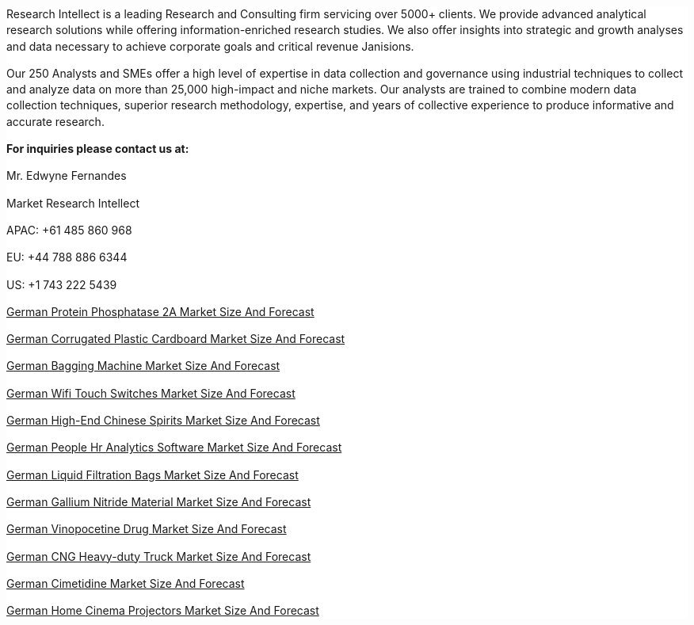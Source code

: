 Research Intellect is a leading Research and Consulting firm servicing over 5000+ clients. We provide advanced analytical research solutions while offering information-enriched research studies.&nbsp;</span>We also offer insights into strategic and growth analyses and data necessary to achieve corporate goals and critical revenue Janisions.</p><p><span class="">Our 250 Analysts and SMEs offer a high level of expertise in data collection and governance using industrial techniques to collect and analyze data on more than 25,000 high-impact and niche markets. Our analysts are trained to combine modern data collection techniques, superior research methodology, expertise, and years of collective experience to produce informative and accurate research.</span></p><p><strong>For inquiries please contact us at:</strong></p><p>Mr. Edwyne Fernandes</p><p>Market Research Intellect</p><p>APAC: +61 485 860 968</p><p>EU: +44 788 886 6344</p><p>US: +1 743 222 5439</p><p><a href="https://github.com/Ruumayy/25apr5/blob/main/Protein-Phosphatase-2A-Market/China-Protein-Phosphatase-2A-Market.md">German Protein Phosphatase 2A Market Size And Forecast</a></p><p><a href="https://github.com/Ruumayy/25apr6/blob/main/Corrugated-Plastic-Cardboard-Market/China-Corrugated-Plastic-Cardboard-Market.md">German Corrugated Plastic Cardboard Market Size And Forecast</a></p><p><a href="https://github.com/Ruumayy/25apr7/blob/main/Bagging-Machine-Market/China-Bagging-Machine-Market.md">German Bagging Machine Market Size And Forecast</a></p><p><a href="https://github.com/Ruumayy/25apr8/blob/main/Wifi-Touch-Switches-Market/China-Wifi-Touch-Switches-Market.md">German Wifi Touch Switches Market Size And Forecast</a></p><p><a href="https://github.com/Ruumayy/25apr2/blob/main/High-End-Chinese-Spirits-Market/China-High-End-Chinese-Spirits-Market.md">German High-End Chinese Spirits Market Size And Forecast</a></p><p><a href="https://github.com/Ruumayy/25apr3/blob/main/People-Hr-Analytics-Software-Market/China-People-Hr-Analytics-Software-Market.md">German People Hr Analytics Software Market Size And Forecast</a></p><p><a href="https://github.com/Ruumayy/25apr4/blob/main/Liquid-Filtration-Bags-Market/China-Liquid-Filtration-Bags-Market.md">German Liquid Filtration Bags Market Size And Forecast</a></p><p><a href="https://github.com/Ruumayy/25apr5/blob/main/Gallium-Nitride-Material-Market/China-Gallium-Nitride-Material-Market.md">German Gallium Nitride Material Market Size And Forecast</a></p><p><a href="https://github.com/Ruumayy/25apr6/blob/main/Vinopocetine-Drug-Market/China-Vinopocetine-Drug-Market.md">German Vinopocetine Drug Market Size And Forecast</a></p><p><a href="https://github.com/Ruumayy/25apr7/blob/main/CNG-Heavy-duty-Truck-Market/China-CNG-Heavy-duty-Truck-Market.md">German CNG Heavy-duty Truck Market Size And Forecast</a></p><p><a href="https://github.com/Ruumayy/25apr8/blob/main/Cimetidine-Market/China-Cimetidine-Market.md">German Cimetidine Market Size And Forecast</a></p><p><a href="https://github.com/Ruumayy/25apr1/blob/main/Home-Cinema-Projectors-Market/China-Home-Cinema-Projectors-Market.md">German Home Cinema Projectors Market Size And Forecast</a></p>
